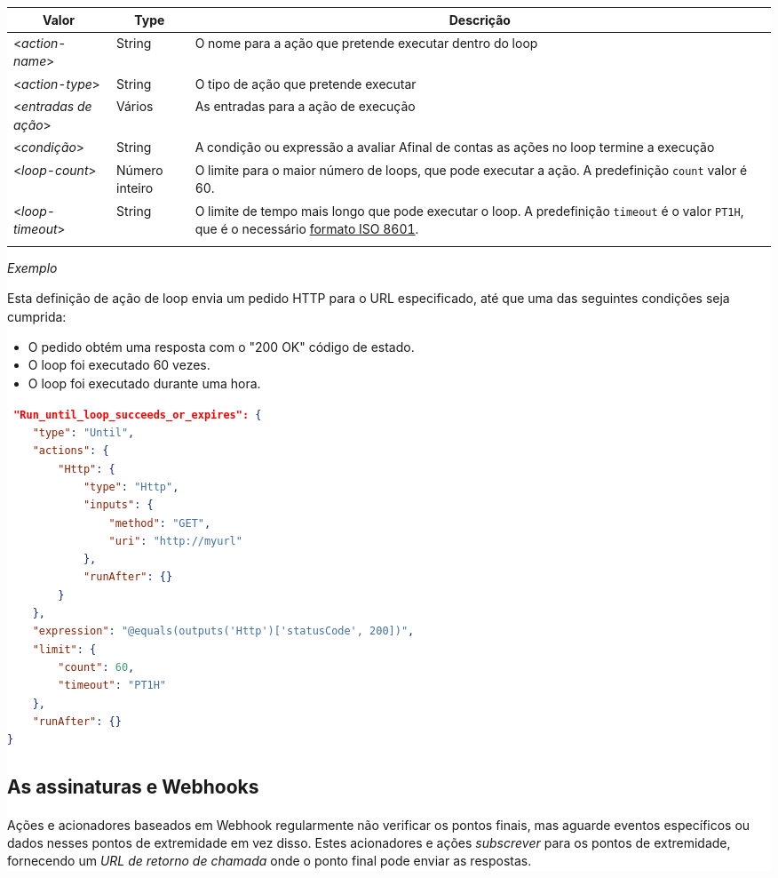 | Valor | Type | Descrição | 
|-------|------|-------------| 
| <*action-name*> | String | O nome para a ação que pretende executar dentro do loop | 
| <*action-type*> | String | O tipo de ação que pretende executar | 
| <*entradas de ação*> | Vários | As entradas para a ação de execução | 
| <*condição*> | String | A condição ou expressão a avaliar Afinal de contas as ações no loop termine a execução | 
| <*loop-count*> | Número inteiro | O limite para o maior número de loops, que pode executar a ação. A predefinição `count` valor é 60. | 
| <*loop-timeout*> | String | O limite de tempo mais longo que pode executar o loop. A predefinição `timeout` é o valor `PT1H`, que é o necessário [formato ISO 8601](https://en.wikipedia.org/wiki/ISO_8601). |
|||| 

*Exemplo*

Esta definição de ação de loop envia um pedido HTTP para o URL especificado, até que uma das seguintes condições seja cumprida: 

* O pedido obtém uma resposta com o "200 OK" código de estado.
* O loop foi executado 60 vezes.
* O loop foi executado durante uma hora.

```json
 "Run_until_loop_succeeds_or_expires": {
    "type": "Until",
    "actions": {
        "Http": {
            "type": "Http",
            "inputs": {
                "method": "GET",
                "uri": "http://myurl"
            },
            "runAfter": {}
        }
    },
    "expression": "@equals(outputs('Http')['statusCode', 200])",
    "limit": {
        "count": 60,
        "timeout": "PT1H"
    },
    "runAfter": {}
}
```

<a name="subscribe-unsubscribe"></a>

## <a name="webhooks-and-subscriptions"></a>As assinaturas e Webhooks

Ações e acionadores baseados em Webhook regularmente não verificar os pontos finais, mas aguarde eventos específicos ou dados nesses pontos de extremidade em vez disso. Estes acionadores e ações *subscrever* para os pontos de extremidade, fornecendo um *URL de retorno de chamada* onde o ponto final pode enviar as respostas.
